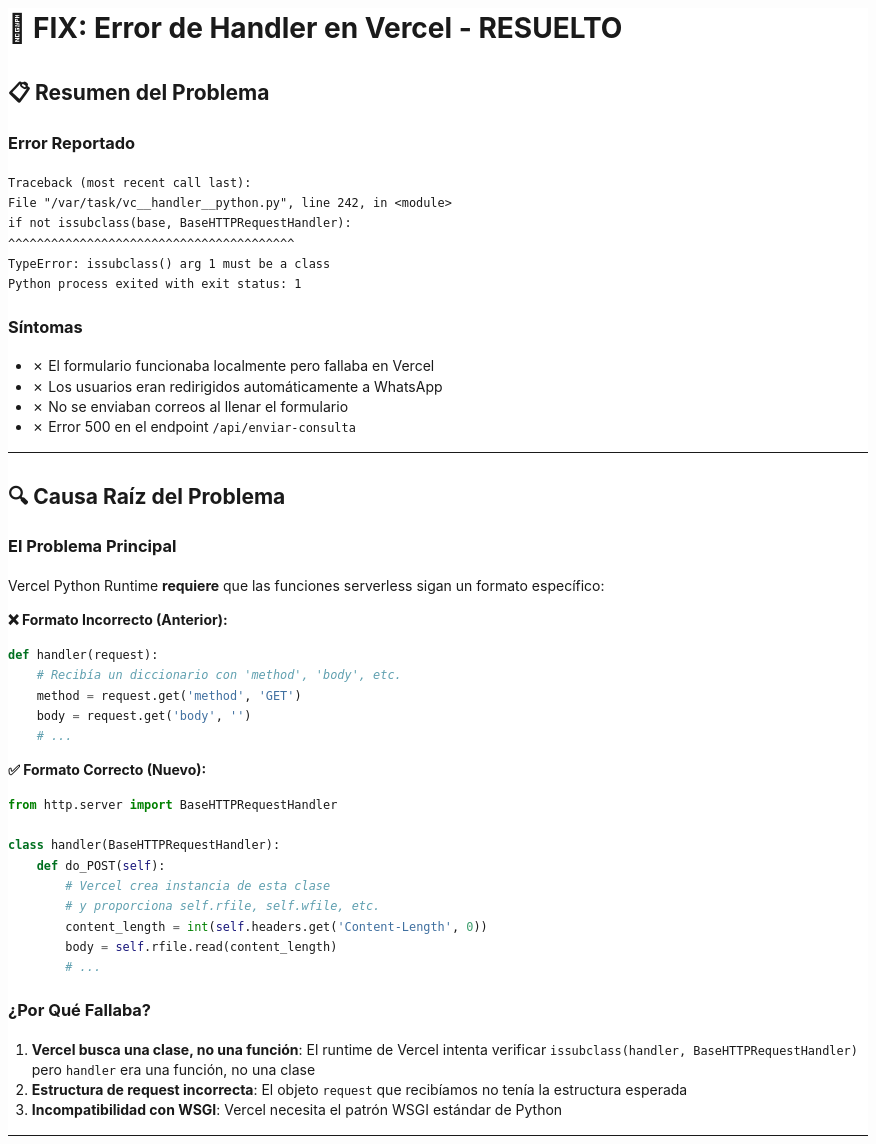 # 🔧 FIX: Error de Handler en Vercel - RESUELTO

## 📋 Resumen del Problema

### Error Reportado
```
Traceback (most recent call last):
File "/var/task/vc__handler__python.py", line 242, in <module>
if not issubclass(base, BaseHTTPRequestHandler):
^^^^^^^^^^^^^^^^^^^^^^^^^^^^^^^^^^^^^^^^
TypeError: issubclass() arg 1 must be a class
Python process exited with exit status: 1
```

### Síntomas
- ✗ El formulario funcionaba localmente pero fallaba en Vercel
- ✗ Los usuarios eran redirigidos automáticamente a WhatsApp
- ✗ No se enviaban correos al llenar el formulario
- ✗ Error 500 en el endpoint `/api/enviar-consulta`

---

## 🔍 Causa Raíz del Problema

### El Problema Principal
Vercel Python Runtime **requiere** que las funciones serverless sigan un formato específico:

**❌ Formato Incorrecto (Anterior):**
```python
def handler(request):
    # Recibía un diccionario con 'method', 'body', etc.
    method = request.get('method', 'GET')
    body = request.get('body', '')
    # ...
```

**✅ Formato Correcto (Nuevo):**
```python
from http.server import BaseHTTPRequestHandler

class handler(BaseHTTPRequestHandler):
    def do_POST(self):
        # Vercel crea instancia de esta clase
        # y proporciona self.rfile, self.wfile, etc.
        content_length = int(self.headers.get('Content-Length', 0))
        body = self.rfile.read(content_length)
        # ...
```

### ¿Por Qué Fallaba?
1. **Vercel busca una clase, no una función**: El runtime de Vercel intenta verificar `issubclass(handler, BaseHTTPRequestHandler)` pero `handler` era una función, no una clase
2. **Estructura de request incorrecta**: El objeto `request` que recibíamos no tenía la estructura esperada
3. **Incompatibilidad con WSGI**: Vercel necesita el patrón WSGI estándar de Python

---